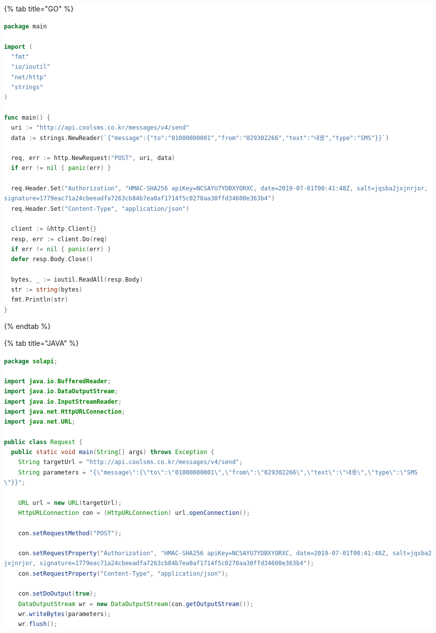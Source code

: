 {% tab title="GO" %}
```go
package main

import (
  "fmt"
  "io/ioutil"
  "net/http"
  "strings"
)

func main() {
  uri := "http://api.coolsms.co.kr/messages/v4/send"
  data := strings.NewReader(`{"message":{"to":"01000000001","from":"029302266","text":"내용","type":"SMS"}}`)

  req, err := http.NewRequest("POST", uri, data)
  if err != nil { panic(err) }

  req.Header.Set("Authorization", "HMAC-SHA256 apiKey=NCSAYU7YDBXYORXC, date=2019-07-01T00:41:48Z, salt=jqsba2jxjnrjor, signature=1779eac71a24cbeeadfa7263cb84b7ea0af1714f5c0270aa30ffd34600e363b4")
  req.Header.Set("Content-Type", "application/json")

  client := &http.Client{}
  resp, err := client.Do(req)
  if err != nil { panic(err) }
  defer resp.Body.Close()

  bytes, _ := ioutil.ReadAll(resp.Body)
  str := string(bytes)
  fmt.Println(str)
}
```
{% endtab %}

{% tab title="JAVA" %}
```java
package solapi;

import java.io.BufferedReader;
import java.io.DataOutputStream;
import java.io.InputStreamReader;
import java.net.HttpURLConnection;
import java.net.URL;

public class Request {
  public static void main(String[] args) throws Exception {
    String targetUrl = "http://api.coolsms.co.kr/messages/v4/send";
    String parameters = "{\"message\":{\"to\":\"01000000001\",\"from\":\"029302266\",\"text\":\"내용\",\"type\":\"SMS\"}}";

    URL url = new URL(targetUrl);
    HttpURLConnection con = (HttpURLConnection) url.openConnection();

    con.setRequestMethod("POST");

    con.setRequestProperty("Authorization", "HMAC-SHA256 apiKey=NCSAYU7YDBXYORXC, date=2019-07-01T00:41:48Z, salt=jqsba2jxjnrjor, signature=1779eac71a24cbeeadfa7263cb84b7ea0af1714f5c0270aa30ffd34600e363b4");
    con.setRequestProperty("Content-Type", "application/json");

    con.setDoOutput(true);
    DataOutputStream wr = new DataOutputStream(con.getOutputStream());
    wr.writeBytes(parameters);
    wr.flush();
```